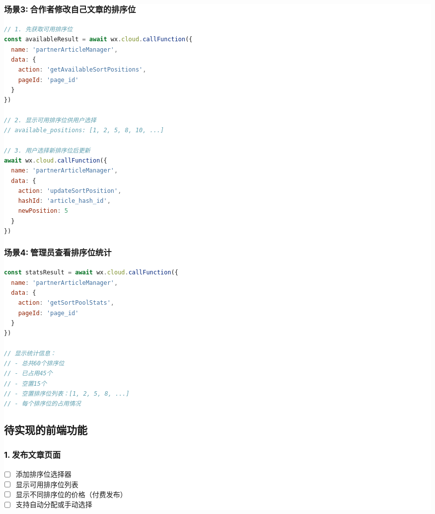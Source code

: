 ### 场景3: 合作者修改自己文章的排序位
```javascript
// 1. 先获取可用排序位
const availableResult = await wx.cloud.callFunction({
  name: 'partnerArticleManager',
  data: {
    action: 'getAvailableSortPositions',
    pageId: 'page_id'
  }
})

// 2. 显示可用排序位供用户选择
// available_positions: [1, 2, 5, 8, 10, ...]

// 3. 用户选择新排序位后更新
await wx.cloud.callFunction({
  name: 'partnerArticleManager',
  data: {
    action: 'updateSortPosition',
    hashId: 'article_hash_id',
    newPosition: 5
  }
})
```

### 场景4: 管理员查看排序位统计
```javascript
const statsResult = await wx.cloud.callFunction({
  name: 'partnerArticleManager',
  data: {
    action: 'getSortPoolStats',
    pageId: 'page_id'
  }
})

// 显示统计信息：
// - 总共60个排序位
// - 已占用45个
// - 空置15个
// - 空置排序位列表：[1, 2, 5, 8, ...]
// - 每个排序位的占用情况
```

## 待实现的前端功能

### 1. 发布文章页面
- [ ] 添加排序位选择器
- [ ] 显示可用排序位列表
- [ ] 显示不同排序位的价格（付费发布）
- [ ] 支持自动分配或手动选择
